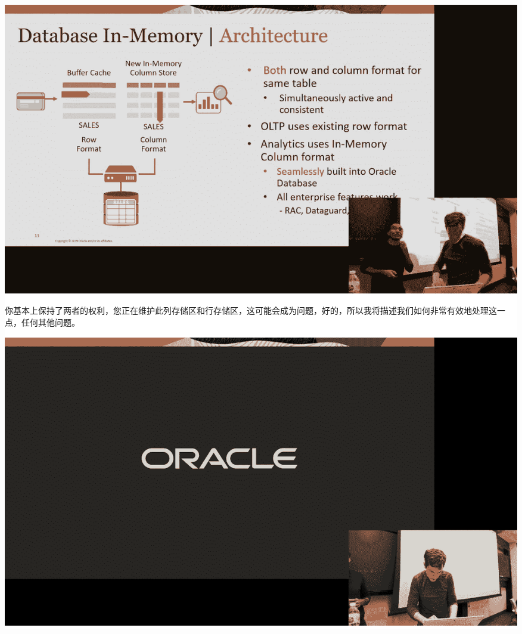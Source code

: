 
![](img/79cee63eddaab0140272bce27f0ff3a1_6.png)

你基本上保持了两者的权利，您正在维护此列存储区和行存储区，这可能会成为问题，好的，所以我将描述我们如何非常有效地处理这一点，任何其他问题。



![](img/79cee63eddaab0140272bce27f0ff3a1_8.png)
